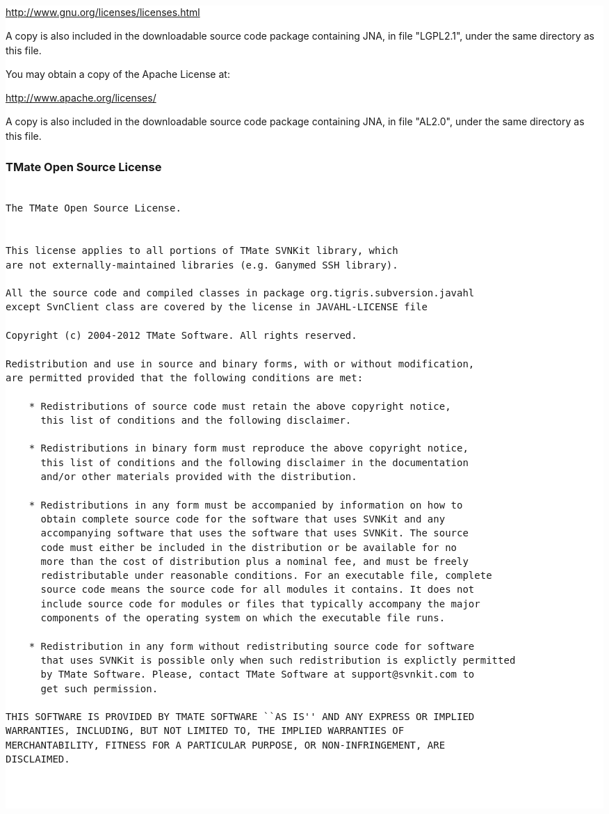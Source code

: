 http://www.gnu.org/licenses/licenses.html

A copy is also included in the downloadable source code package
containing JNA, in file "LGPL2.1", under the same directory
as this file.

You may obtain a copy of the Apache License at:

http://www.apache.org/licenses/

A copy is also included in the downloadable source code package
containing JNA, in file "AL2.0", under the same directory
as this file.
</pre>

### TMate Open Source License

<pre>

The TMate Open Source License.


This license applies to all portions of TMate SVNKit library, which 
are not externally-maintained libraries (e.g. Ganymed SSH library).

All the source code and compiled classes in package org.tigris.subversion.javahl
except SvnClient class are covered by the license in JAVAHL-LICENSE file

Copyright (c) 2004-2012 TMate Software. All rights reserved.

Redistribution and use in source and binary forms, with or without modification, 
are permitted provided that the following conditions are met:

    * Redistributions of source code must retain the above copyright notice, 
      this list of conditions and the following disclaimer.
      
    * Redistributions in binary form must reproduce the above copyright notice, 
      this list of conditions and the following disclaimer in the documentation 
      and/or other materials provided with the distribution.
      
    * Redistributions in any form must be accompanied by information on how to 
      obtain complete source code for the software that uses SVNKit and any 
      accompanying software that uses the software that uses SVNKit. The source 
      code must either be included in the distribution or be available for no 
      more than the cost of distribution plus a nominal fee, and must be freely 
      redistributable under reasonable conditions. For an executable file, complete 
      source code means the source code for all modules it contains. It does not 
      include source code for modules or files that typically accompany the major 
      components of the operating system on which the executable file runs.
      
    * Redistribution in any form without redistributing source code for software 
      that uses SVNKit is possible only when such redistribution is explictly permitted 
      by TMate Software. Please, contact TMate Software at support@svnkit.com to 
      get such permission.

THIS SOFTWARE IS PROVIDED BY TMATE SOFTWARE ``AS IS'' AND ANY EXPRESS OR IMPLIED
WARRANTIES, INCLUDING, BUT NOT LIMITED TO, THE IMPLIED WARRANTIES OF 
MERCHANTABILITY, FITNESS FOR A PARTICULAR PURPOSE, OR NON-INFRINGEMENT, ARE 
DISCLAIMED. 
